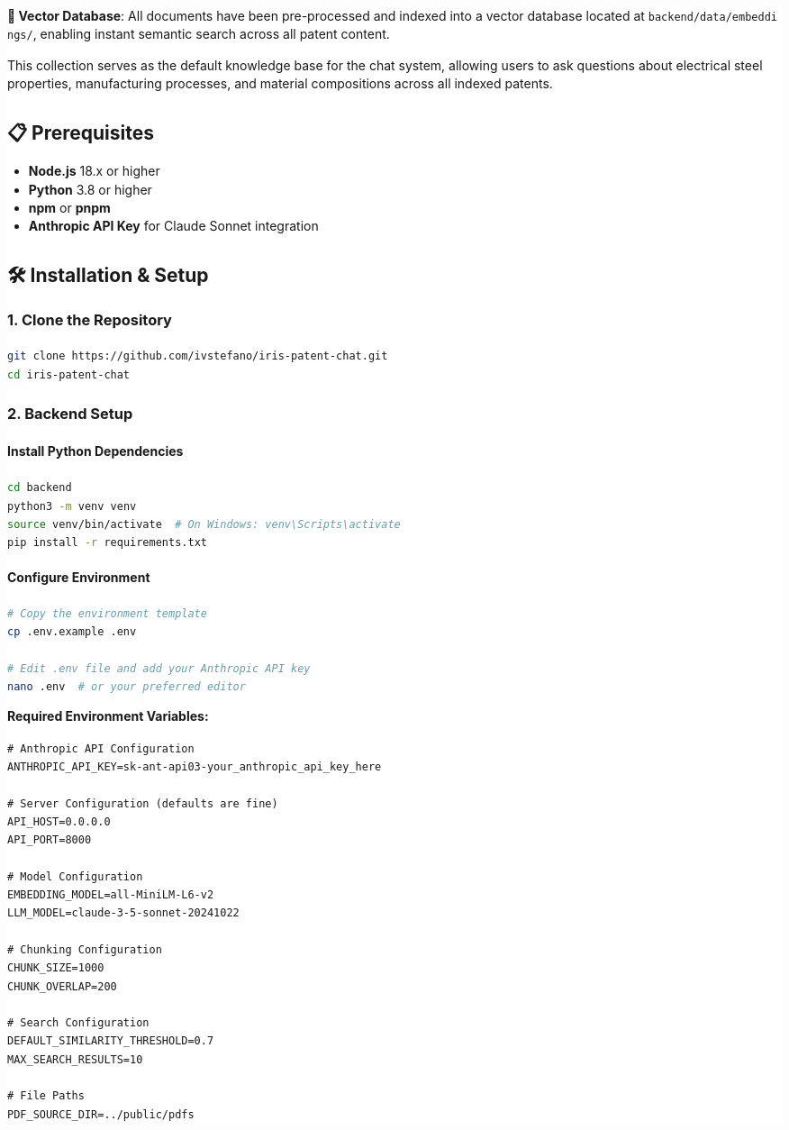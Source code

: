 **💾 Vector Database**: All documents have been pre-processed and indexed into a vector database located at `backend/data/embeddings/`, enabling instant semantic search across all patent content.

This collection serves as the default knowledge base for the chat system, allowing users to ask questions about electrical steel properties, manufacturing processes, and material compositions across all indexed patents.

## 📋 Prerequisites

- **Node.js** 18.x or higher
- **Python** 3.8 or higher
- **npm** or **pnpm**
- **Anthropic API Key** for Claude Sonnet integration

## 🛠️ Installation & Setup

### 1. Clone the Repository

```bash
git clone https://github.com/ivstefano/iris-patent-chat.git
cd iris-patent-chat
```

### 2. Backend Setup

#### Install Python Dependencies
```bash
cd backend
python3 -m venv venv
source venv/bin/activate  # On Windows: venv\Scripts\activate
pip install -r requirements.txt
```

#### Configure Environment
```bash
# Copy the environment template
cp .env.example .env

# Edit .env file and add your Anthropic API key
nano .env  # or your preferred editor
```

**Required Environment Variables:**
```env
# Anthropic API Configuration
ANTHROPIC_API_KEY=sk-ant-api03-your_anthropic_api_key_here

# Server Configuration (defaults are fine)
API_HOST=0.0.0.0
API_PORT=8000

# Model Configuration
EMBEDDING_MODEL=all-MiniLM-L6-v2
LLM_MODEL=claude-3-5-sonnet-20241022

# Chunking Configuration
CHUNK_SIZE=1000
CHUNK_OVERLAP=200

# Search Configuration
DEFAULT_SIMILARITY_THRESHOLD=0.7
MAX_SEARCH_RESULTS=10

# File Paths
PDF_SOURCE_DIR=../public/pdfs
```